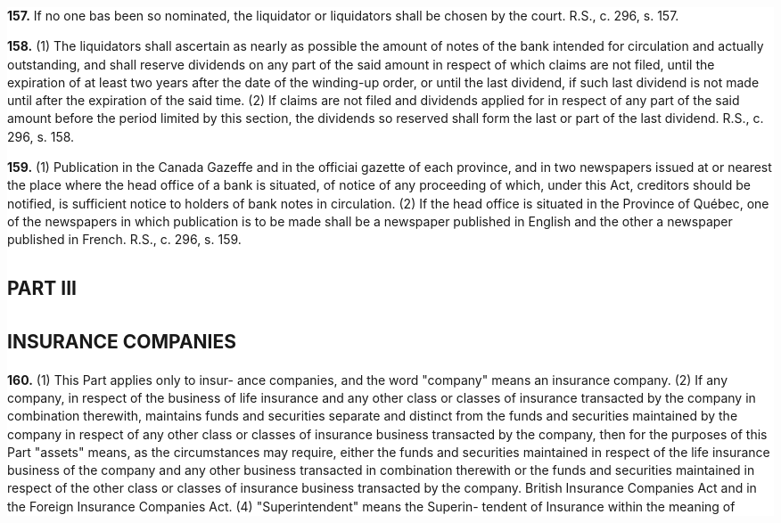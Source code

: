 **157.** If no one bas been so nominated, the
liquidator or liquidators shall be chosen by
the court. R.S., c. 296, s. 157.

**158.** (1) The liquidators shall ascertain as
nearly as possible the amount of notes of the
bank intended for circulation and actually
outstanding, and shall reserve dividends on
any part of the said amount in respect of
which claims are not filed, until the expiration
of at least two years after the date of the
winding-up order, or until the last dividend,
if such last dividend is not made until after
the expiration of the said time.
(2) If claims are not filed and dividends
applied for in respect of any part of the said
amount before the period limited by this
section, the dividends so reserved shall form
the last or part of the last dividend. R.S., c.
296, s. 158.

**159.** (1) Publication in the Canada Gazeffe
and in the officiai gazette of each province,
and in two newspapers issued at or nearest
the place where the head office of a bank is
situated, of notice of any proceeding of which,
under this Act, creditors should be notified, is
sufficient notice to holders of bank notes in
circulation.
(2) If the head office is situated in the
Province of Québec, one of the newspapers in
which publication is to be made shall be a
newspaper published in English and the other
a newspaper published in French. R.S., c. 296,
s. 159.

## PART III

## INSURANCE COMPANIES

**160.** (1) This Part applies only to insur-
ance companies, and the word "company"
means an insurance company.
(2) If any company, in respect of the
business of life insurance and any other class
or classes of insurance transacted by the
company in combination therewith, maintains
funds and securities separate and distinct
from the funds and securities maintained by
the company in respect of any other class or
classes of insurance business transacted by the
company, then for the purposes of this Part
"assets" means, as the circumstances may
require, either the funds and securities
maintained in respect of the life insurance
business of the company and any other
business transacted in combination therewith
or the funds and securities maintained in
respect of the other class or classes of insurance
business transacted by the company.
British Insurance Companies Act and in the
Foreign Insurance Companies Act.
(4) "Superintendent" means the Superin-
tendent of Insurance within the meaning of